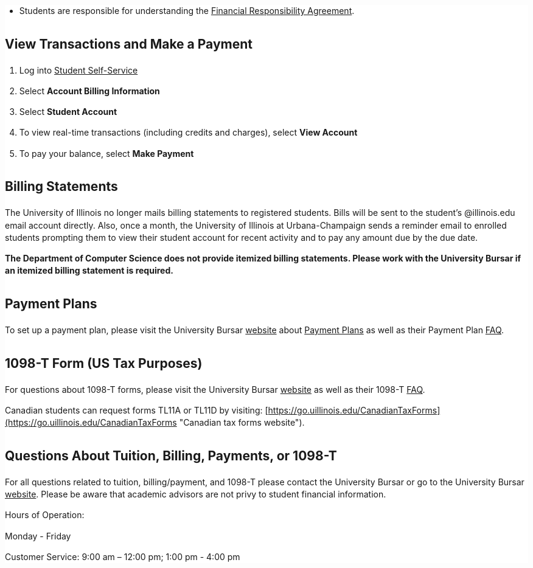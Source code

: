 -   Students are responsible for understanding the [Financial Responsibility Agreement](https://paymybill.uillinois.edu/UserFiles/Servers/Server_8796/File/documents/RegistrationAgreement.html "Financial Responsibility Agreement").
    

## View Transactions and Make a Payment

1.  Log into [Student Self-Service](https://apps.uillinois.edu/selfservice/index.html)
    
2.  Select **Account Billing Information**
    
3.  Select **Student Account**
    
4.  To view real-time transactions (including credits and charges), select **View Account**
    
5.  To pay your balance, select **Make Payment**
    

## Billing Statements

The University of Illinois no longer mails billing statements to registered students. Bills will be sent to the student’s @illinois.edu email account directly. Also, once a month, the University of Illinois at Urbana-Champaign sends a reminder email to enrolled students prompting them to view their student account for recent activity and to pay any amount due by the due date.

**The Department of Computer Science does not provide itemized billing statements. Please work with the University Bursar if an itemized billing statement is required.**

## Payment Plans

To set up a payment plan, please visit the University Bursar [website](https://paymybill.uillinois.edu/) about [Payment Plans](https://paymybill.uillinois.edu/payments/PaymentPlan/ "Payment Plans") as well as their Payment Plan [FAQ](https://answers.uillinois.edu/search.php?q=paymybill+payment%20plan&limit=50).

## 1098-T Form (US Tax Purposes)

For questions about 1098-T forms, please visit the University Bursar [website](https://paymybill.uillinois.edu/resources/understanding_my_1098-t) as well as their 1098-T [FAQ](https://answers.uillinois.edu/search.php?q=paymybill+1098T&limit=50).

Canadian students can request forms TL11A or TL11D by visiting: [https://go.uillinois.edu/CanadianTaxForms](https://go.uillinois.edu/CanadianTaxForms "Canadian tax forms website").

## Questions About Tuition, Billing, Payments, or 1098-T

For all questions related to tuition, billing/payment, and 1098-T please contact the University Bursar or go to the University Bursar [website](https://paymybill.uillinois.edu/). Please be aware that academic advisors are not privy to student financial information.

Hours of Operation:

Monday - Friday

Customer Service: 9:00 am – 12:00 pm; 1:00 pm - 4:00 pm
